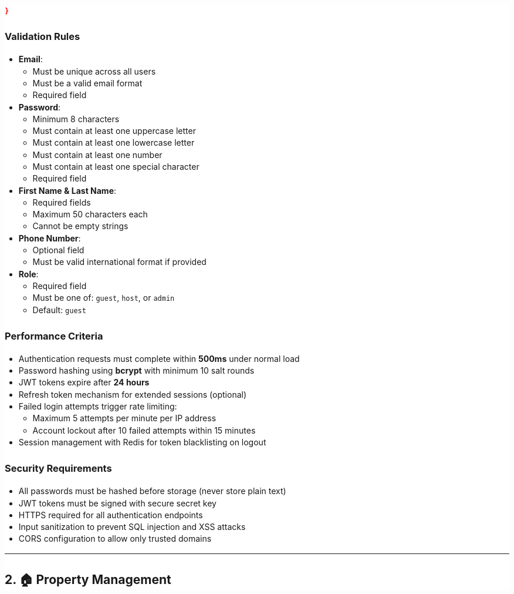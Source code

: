 ```json
}
```

### **Validation Rules**

* **Email**: 
  - Must be unique across all users
  - Must be a valid email format
  - Required field
* **Password**: 
  - Minimum 8 characters
  - Must contain at least one uppercase letter
  - Must contain at least one lowercase letter
  - Must contain at least one number
  - Must contain at least one special character
  - Required field
* **First Name & Last Name**: 
  - Required fields
  - Maximum 50 characters each
  - Cannot be empty strings
* **Phone Number**: 
  - Optional field
  - Must be valid international format if provided
* **Role**: 
  - Required field
  - Must be one of: `guest`, `host`, or `admin`
  - Default: `guest`

### **Performance Criteria**

* Authentication requests must complete within **500ms** under normal load
* Password hashing using **bcrypt** with minimum 10 salt rounds
* JWT tokens expire after **24 hours**
* Refresh token mechanism for extended sessions (optional)
* Failed login attempts trigger rate limiting:
  - Maximum 5 attempts per minute per IP address
  - Account lockout after 10 failed attempts within 15 minutes
* Session management with Redis for token blacklisting on logout

### **Security Requirements**

* All passwords must be hashed before storage (never store plain text)
* JWT tokens must be signed with secure secret key
* HTTPS required for all authentication endpoints
* Input sanitization to prevent SQL injection and XSS attacks
* CORS configuration to allow only trusted domains

---

## 2. 🏠 Property Management
